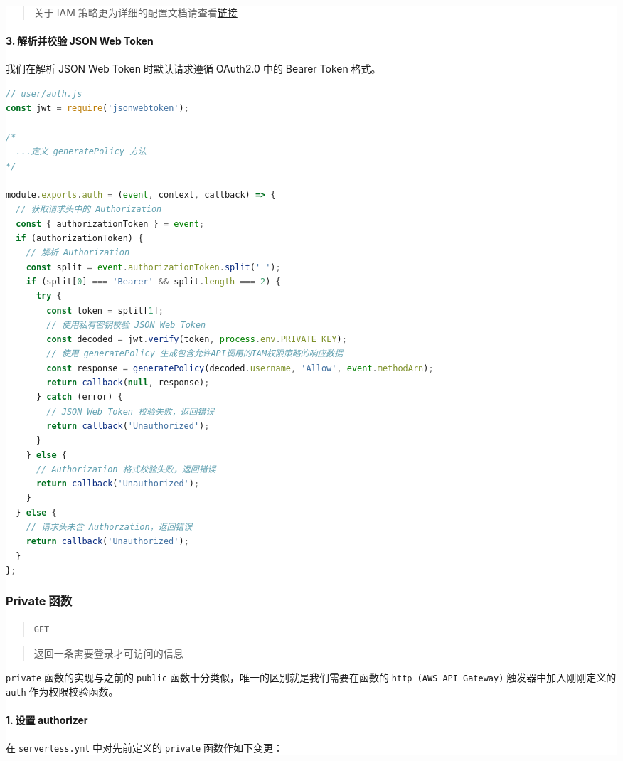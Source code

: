 > 关于 IAM 策略更为详细的配置文档请查看[链接](https://docs.aws.amazon.com/zh_cn/IAM/latest/UserGuide/reference_policies_elements.html)

#### 3. 解析并校验 JSON Web Token
我们在解析 JSON Web Token 时默认请求遵循 OAuth2.0 中的 Bearer Token 格式。

```js
// user/auth.js
const jwt = require('jsonwebtoken');

/* 
  ...定义 generatePolicy 方法
*/

module.exports.auth = (event, context, callback) => {
  // 获取请求头中的 Authorization
  const { authorizationToken } = event;
  if (authorizationToken) {
    // 解析 Authorization
    const split = event.authorizationToken.split(' ');
    if (split[0] === 'Bearer' && split.length === 2) {
      try {
        const token = split[1];
        // 使用私有密钥校验 JSON Web Token
        const decoded = jwt.verify(token, process.env.PRIVATE_KEY);
        // 使用 generatePolicy 生成包含允许API调用的IAM权限策略的响应数据
        const response = generatePolicy(decoded.username, 'Allow', event.methodArn);
        return callback(null, response);
      } catch (error) {
        // JSON Web Token 校验失败，返回错误
        return callback('Unauthorized');
      }
    } else {
      // Authorization 格式校验失败，返回错误
      return callback('Unauthorized');
    }
  } else {
    // 请求头未含 Authorzation，返回错误
    return callback('Unauthorized');
  }
};
```


### Private 函数
> `GET`

> 返回一条需要登录才可访问的信息

 `private` 函数的实现与之前的 `public` 函数十分类似，唯一的区别就是我们需要在函数的 `http (AWS API Gateway)` 触发器中加入刚刚定义的 `auth` 作为权限校验函数。

#### 1. 设置 authorizer
在 `serverless.yml` 中对先前定义的 `private` 函数作如下变更：
